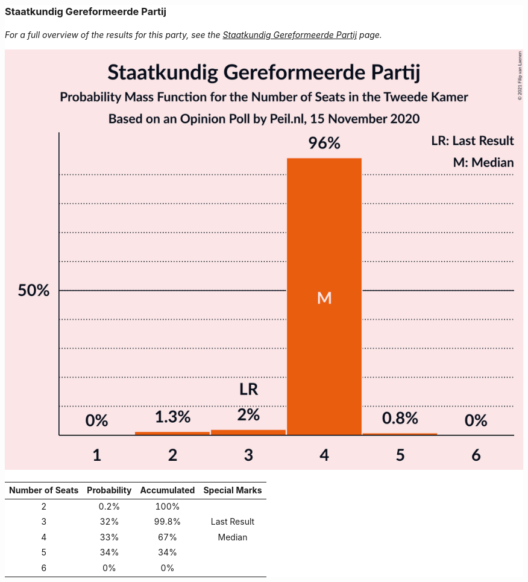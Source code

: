 ### Staatkundig Gereformeerde Partij

*For a full overview of the results for this party, see the [Staatkundig Gereformeerde Partij](party-staatkundiggereformeerdepartij.html) page.*

![Graph with seats probability mass function not yet produced](2020-11-15-Peilnl-seats-pmf-staatkundiggereformeerdepartij.png "Seats Probability Mass Function")

| Number of Seats | Probability | Accumulated | Special Marks |
|:---------------:|:-----------:|:-----------:|:-------------:|
| 2 | 0.2% | 100% |  |
| 3 | 32% | 99.8% | Last Result |
| 4 | 33% | 67% | Median |
| 5 | 34% | 34% |  |
| 6 | 0% | 0% |  |
